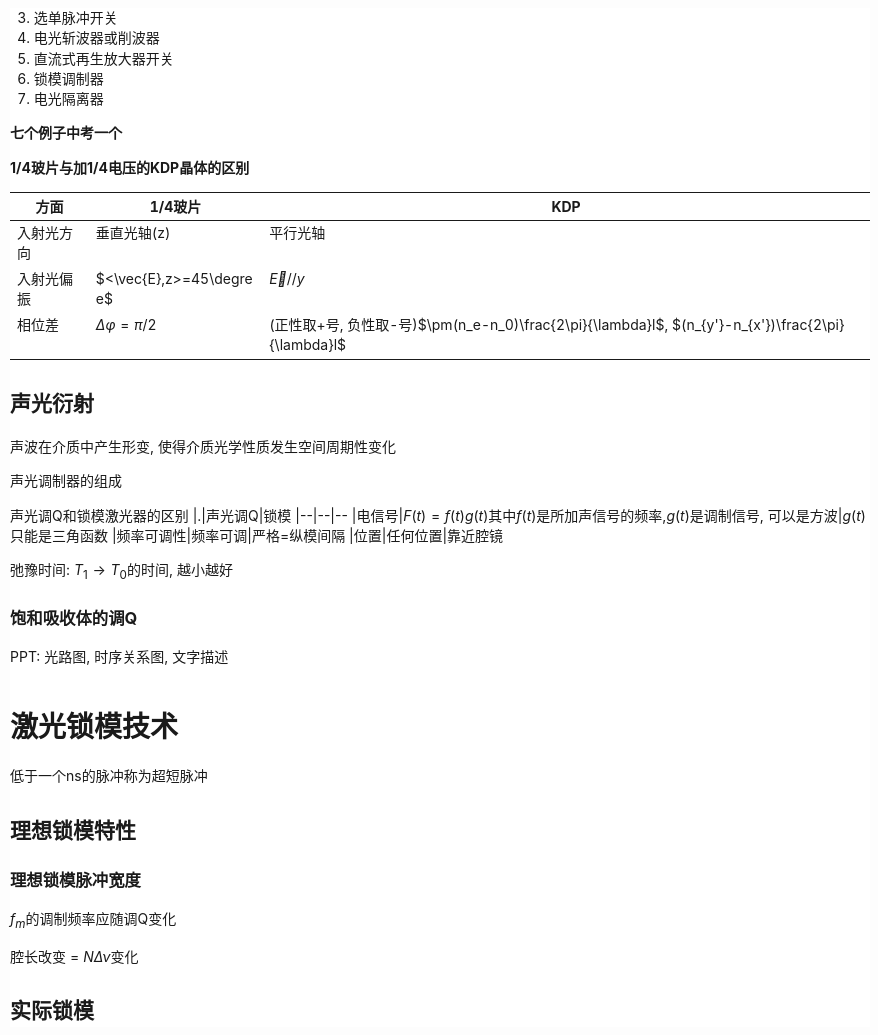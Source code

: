 3. 选单脉冲开关
4. 电光斩波器或削波器
5. 直流式再生放大器开关
6. 锁模调制器
7. 电光隔离器

**七个例子中考一个**

**1/4玻片与加1/4电压的KDP晶体的区别**

|方面|1/4玻片|KDP
|--|---|---
|入射光方向|垂直光轴(z)|平行光轴
|入射光偏振|$<\vec{E},z>=45\degree$|$\vec{E}//y$
|相位差|$\Delta\varphi=\pi/2$|(正性取+号, 负性取-号)$\pm(n_e-n_0)\frac{2\pi}{\lambda}l$, $(n_{y'}-n_{x'})\frac{2\pi}{\lambda}l$

## 声光衍射

声波在介质中产生形变, 使得介质光学性质发生空间周期性变化

声光调制器的组成


声光调Q和锁模激光器的区别
|.|声光调Q|锁模
|--|--|--
|电信号|$F(t)=f(t)g(t)$其中$f(t)$是所加声信号的频率,$g(t)$是调制信号, 可以是方波|$g(t)$只能是三角函数
|频率可调性|频率可调|严格=纵模间隔
|位置|任何位置|靠近腔镜

弛豫时间: $T_1 \to T_0$的时间, 越小越好

### 饱和吸收体的调Q

PPT: 光路图, 时序关系图, 文字描述

# 激光锁模技术

低于一个ns的脉冲称为超短脉冲

## 理想锁模特性

### 理想锁模脉冲宽度

$f_m$的调制频率应随调Q变化

腔长改变 = $N\Delta \nu$变化

## 实际锁模
